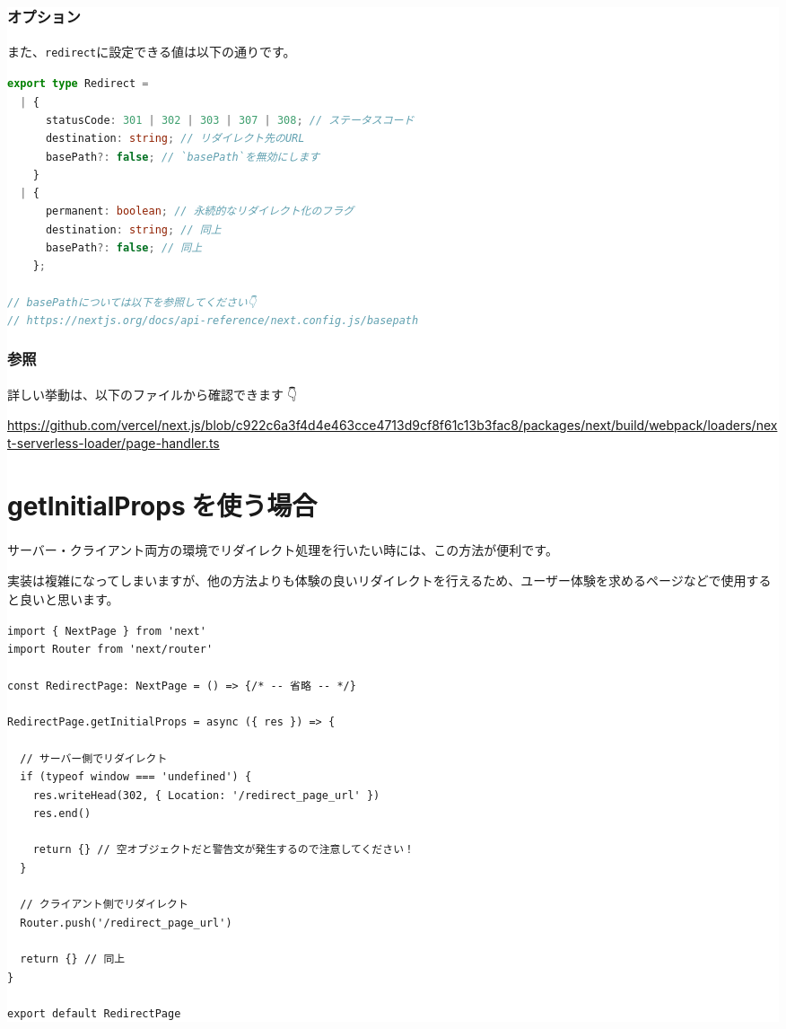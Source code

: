 ### オプション

また、`redirect`に設定できる値は以下の通りです。

```ts
export type Redirect =
  | {
      statusCode: 301 | 302 | 303 | 307 | 308; // ステータスコード
      destination: string; // リダイレクト先のURL
      basePath?: false; // `basePath`を無効にします
    }
  | {
      permanent: boolean; // 永続的なリダイレクト化のフラグ
      destination: string; // 同上
      basePath?: false; // 同上
    };

// basePathについては以下を参照してください👇
// https://nextjs.org/docs/api-reference/next.config.js/basepath
```

### 参照

詳しい挙動は、以下のファイルから確認できます 👇

https://github.com/vercel/next.js/blob/c922c6a3f4d4e463cce4713d9cf8f61c13b3fac8/packages/next/build/webpack/loaders/next-serverless-loader/page-handler.ts

# getInitialProps を使う場合

サーバー・クライアント両方の環境でリダイレクト処理を行いたい時には、この方法が便利です。

実装は複雑になってしまいますが、他の方法よりも体験の良いリダイレクトを行えるため、ユーザー体験を求めるページなどで使用すると良いと思います。

```tsx:./pages/any_page.tsx
import { NextPage } from 'next'
import Router from 'next/router'

const RedirectPage: NextPage = () => {/* -- 省略 -- */}

RedirectPage.getInitialProps = async ({ res }) => {

  // サーバー側でリダイレクト
  if (typeof window === 'undefined') {
    res.writeHead(302, { Location: '/redirect_page_url' })
    res.end()

    return {} // 空オブジェクトだと警告文が発生するので注意してください！
  }

  // クライアント側でリダイレクト
  Router.push('/redirect_page_url')

  return {} // 同上
}

export default RedirectPage
```
